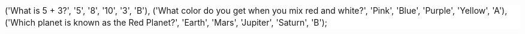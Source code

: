 ('What is 5 + 3?', '5', '8', '10', '3', 'B'),
('What color do you get when you mix red and white?', 'Pink', 'Blue', 'Purple', 'Yellow', 'A'),
('Which planet is known as the Red Planet?', 'Earth', 'Mars', 'Jupiter', 'Saturn', 'B');
 


